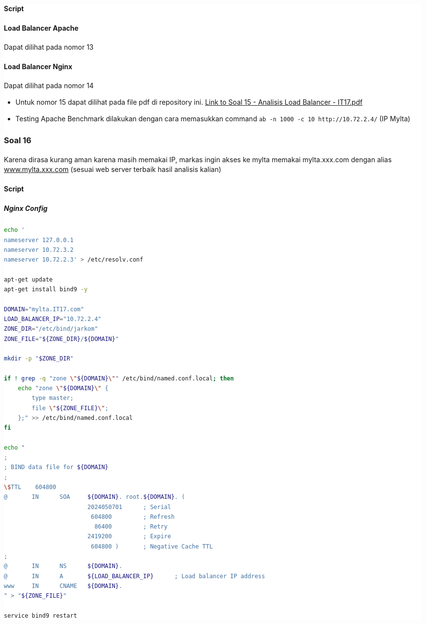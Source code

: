 #### Script

#### Load Balancer Apache
Dapat dilihat pada nomor 13

#### Load Balancer Nginx
Dapat dilihat pada nomor 14

- Untuk nomor 15 dapat dilihat pada file pdf di repository ini. [Link to Soal 15 - Analisis Load Balancer - IT17.pdf](Soal15-Analisis-IT17.pdf)

- Testing Apache Benchmark dilakukan dengan cara memasukkan command `ab -n 1000 -c 10 http://10.72.2.4/` (IP Mylta)

<a name="soal-16"></a>

### Soal 16

Karena dirasa kurang aman karena masih memakai IP, markas ingin akses ke mylta memakai mylta.xxx.com dengan alias www.mylta.xxx.com (sesuai web server terbaik hasil analisis kalian)

#### Script

##### Nginx Config
```bash
echo '
nameserver 127.0.0.1
nameserver 10.72.3.2
nameserver 10.72.2.3' > /etc/resolv.conf

apt-get update
apt-get install bind9 -y

DOMAIN="mylta.IT17.com"
LOAD_BALANCER_IP="10.72.2.4"
ZONE_DIR="/etc/bind/jarkom"
ZONE_FILE="${ZONE_DIR}/${DOMAIN}"

mkdir -p "$ZONE_DIR"

if ! grep -q "zone \"${DOMAIN}\"" /etc/bind/named.conf.local; then
    echo "zone \"${DOMAIN}\" {
        type master;
        file \"${ZONE_FILE}\";
    };" >> /etc/bind/named.conf.local
fi

echo "
;
; BIND data file for ${DOMAIN}
;
\$TTL    604800
@       IN      SOA     ${DOMAIN}. root.${DOMAIN}. (
                        2024050701      ; Serial
                         604800         ; Refresh
                          86400         ; Retry
                        2419200         ; Expire
                         604800 )       ; Negative Cache TTL
;
@       IN      NS      ${DOMAIN}.
@       IN      A       ${LOAD_BALANCER_IP}      ; Load balancer IP address
www     IN      CNAME   ${DOMAIN}.
" > "${ZONE_FILE}"

service bind9 restart
```